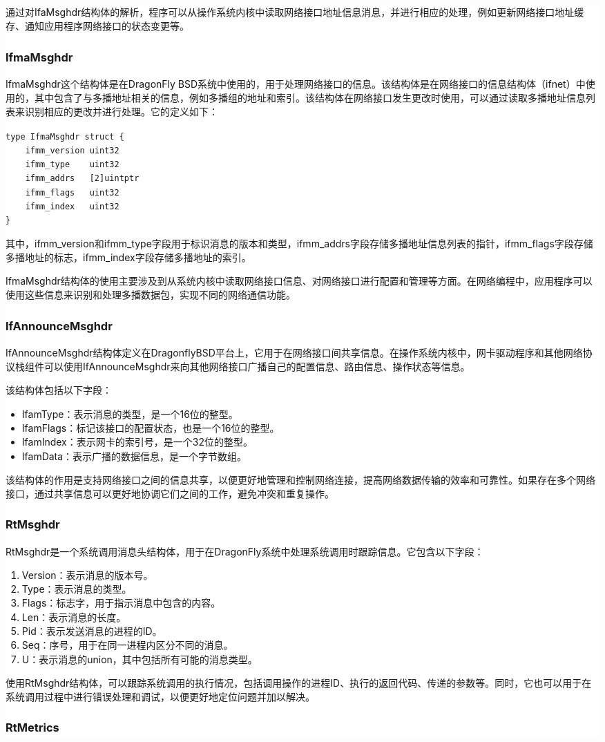 通过对IfaMsghdr结构体的解析，程序可以从操作系统内核中读取网络接口地址信息消息，并进行相应的处理，例如更新网络接口地址缓存、通知应用程序网络接口的状态变更等。



### IfmaMsghdr

IfmaMsghdr这个结构体是在DragonFly BSD系统中使用的，用于处理网络接口的信息。该结构体是在网络接口的信息结构体（ifnet）中使用的，其中包含了与多播地址相关的信息，例如多播组的地址和索引。该结构体在网络接口发生更改时使用，可以通过读取多播地址信息列表来识别相应的更改并进行处理。它的定义如下：

```
type IfmaMsghdr struct {
    ifmm_version uint32
    ifmm_type    uint32
    ifmm_addrs   [2]uintptr
    ifmm_flags   uint32
    ifmm_index   uint32
}
```

其中，ifmm_version和ifmm_type字段用于标识消息的版本和类型，ifmm_addrs字段存储多播地址信息列表的指针，ifmm_flags字段存储多播地址的标志，ifmm_index字段存储多播地址的索引。

IfmaMsghdr结构体的使用主要涉及到从系统内核中读取网络接口信息、对网络接口进行配置和管理等方面。在网络编程中，应用程序可以使用这些信息来识别和处理多播数据包，实现不同的网络通信功能。



### IfAnnounceMsghdr

IfAnnounceMsghdr结构体定义在DragonflyBSD平台上，它用于在网络接口间共享信息。在操作系统内核中，网卡驱动程序和其他网络协议栈组件可以使用IfAnnounceMsghdr来向其他网络接口广播自己的配置信息、路由信息、操作状态等信息。

该结构体包括以下字段：

- IfamType：表示消息的类型，是一个16位的整型。
- IfamFlags：标记该接口的配置状态，也是一个16位的整型。
- IfamIndex：表示网卡的索引号，是一个32位的整型。
- IfamData：表示广播的数据信息，是一个字节数组。

该结构体的作用是支持网络接口之间的信息共享，以便更好地管理和控制网络连接，提高网络数据传输的效率和可靠性。如果存在多个网络接口，通过共享信息可以更好地协调它们之间的工作，避免冲突和重复操作。



### RtMsghdr

RtMsghdr是一个系统调用消息头结构体，用于在DragonFly系统中处理系统调用时跟踪信息。它包含以下字段：

1. Version：表示消息的版本号。
2. Type：表示消息的类型。
3. Flags：标志字，用于指示消息中包含的内容。
4. Len：表示消息的长度。
5. Pid：表示发送消息的进程的ID。
6. Seq：序号，用于在同一进程内区分不同的消息。
7. U：表示消息的union，其中包括所有可能的消息类型。

使用RtMsghdr结构体，可以跟踪系统调用的执行情况，包括调用操作的进程ID、执行的返回代码、传递的参数等。同时，它也可以用于在系统调用过程中进行错误处理和调试，以便更好地定位问题并加以解决。



### RtMetrics
